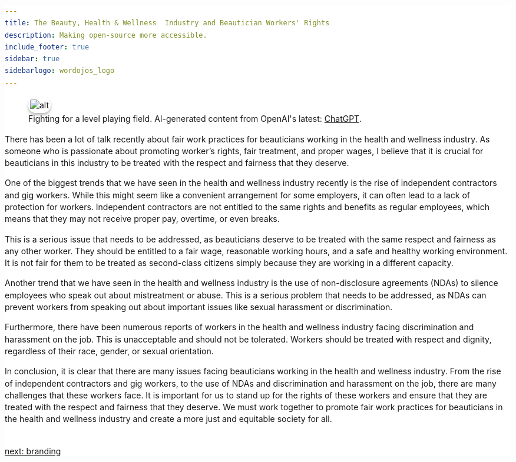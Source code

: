 ```yaml
---
title: The Beauty, Health & Wellness  Industry and Beautician Workers' Rights
description: Making open-source more accessible.
include_footer: true
sidebar: true
sidebarlogo: wordojos_logo
---
```


<figure>
    <img src='/uploads/workers-rights.jpg' style="width: 90%;height: 90%;padding: 3px; box-shadow: 0 3px 5px rgba(0,0,0,.3);border-radius: 25px;overflow: hidden;border: none;" align="middle"; alt='alt'; alt='a cityscape of workers and office buildings';/>
    <figcaption>Fighting for a level playing field.  AI-generated content from OpenAI's latest: <a href="https://openai.com/blog/chatgpt/" >ChatGPT</a>.</figcaption>
</figure>
<p>
There has been a lot of talk recently about fair work practices for beauticians working in the health and wellness industry. As someone who is passionate about promoting worker’s rights, fair treatment, and proper wages, I believe that it is crucial for beauticians in this industry to be treated with the respect and fairness that they deserve.

One of the biggest trends that we have seen in the health and wellness industry recently is the rise of independent contractors and gig workers. While this might seem like a convenient arrangement for some employers, it can often lead to a lack of protection for workers. Independent contractors are not entitled to the same rights and benefits as regular employees, which means that they may not receive proper pay, overtime, or even breaks.

This is a serious issue that needs to be addressed, as beauticians deserve to be treated with the same respect and fairness as any other worker. They should be entitled to a fair wage, reasonable working hours, and a safe and healthy working environment. It is not fair for them to be treated as second-class citizens simply because they are working in a different capacity.

Another trend that we have seen in the health and wellness industry is the use of non-disclosure agreements (NDAs) to silence employees who speak out about mistreatment or abuse. This is a serious problem that needs to be addressed, as NDAs can prevent workers from speaking out about important issues like sexual harassment or discrimination.

Furthermore, there have been numerous reports of workers in the health and wellness industry facing discrimination and harassment on the job. This is unacceptable and should not be tolerated. Workers should be treated with respect and dignity, regardless of their race, gender, or sexual orientation.

In conclusion, it is clear that there are many issues facing beauticians working in the health and wellness industry. From the rise of independent contractors and gig workers, to the use of NDAs and discrimination and harassment on the job, there are many challenges that these workers face. It is important for us to stand up for the rights of these workers and ensure that they are treated with the respect and fairness that they deserve. We must work together to promote fair work practices for beauticians in the health and wellness industry and create a more just and equitable society for all.

<br>
<a href="https://workdojos.com/beauticians/branding">next: branding</a>
</p>